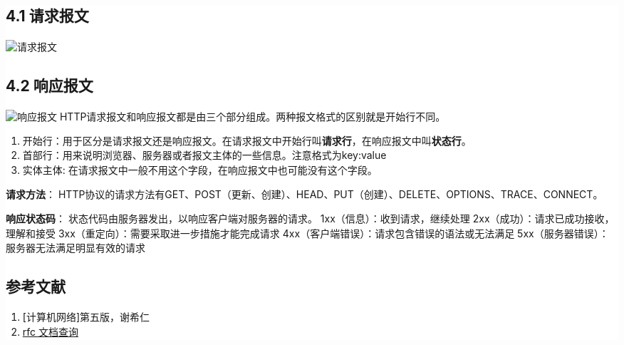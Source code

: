 ## 4.1 请求报文

![请求报文](/网络协议总结/8596800-1f4b2bbdc34a6360.png)

## 4.2 响应报文

![响应报文](/网络协议总结/8596800-1bff49f4bff03313.png)
HTTP请求报文和响应报文都是由三个部分组成。两种报文格式的区别就是开始行不同。

1. 开始行：用于区分是请求报文还是响应报文。在请求报文中开始行叫**请求行**，在响应报文中叫**状态行**。
2. 首部行：用来说明浏览器、服务器或者报文主体的一些信息。注意格式为key:value
3. 实体主体: 在请求报文中一般不用这个字段，在响应报文中也可能没有这个字段。

**请求方法**：
HTTP协议的请求方法有GET、POST（更新、创建）、HEAD、PUT（创建）、DELETE、OPTIONS、TRACE、CONNECT。

**响应状态码**：
状态代码由服务器发出，以响应客户端对服务器的请求。
1xx（信息）：收到请求，继续处理
2xx（成功）：请求已成功接收，理解和接受
3xx（重定向）：需要采取进一步措施才能完成请求
4xx（客户端错误）：请求包含错误的语法或无法满足
5xx（服务器错误）：服务器无法满足明显有效的请求

## 参考文献

1. [计算机网络]第五版，谢希仁
2. [rfc 文档查询](https://www.rfc-editor.org/)
